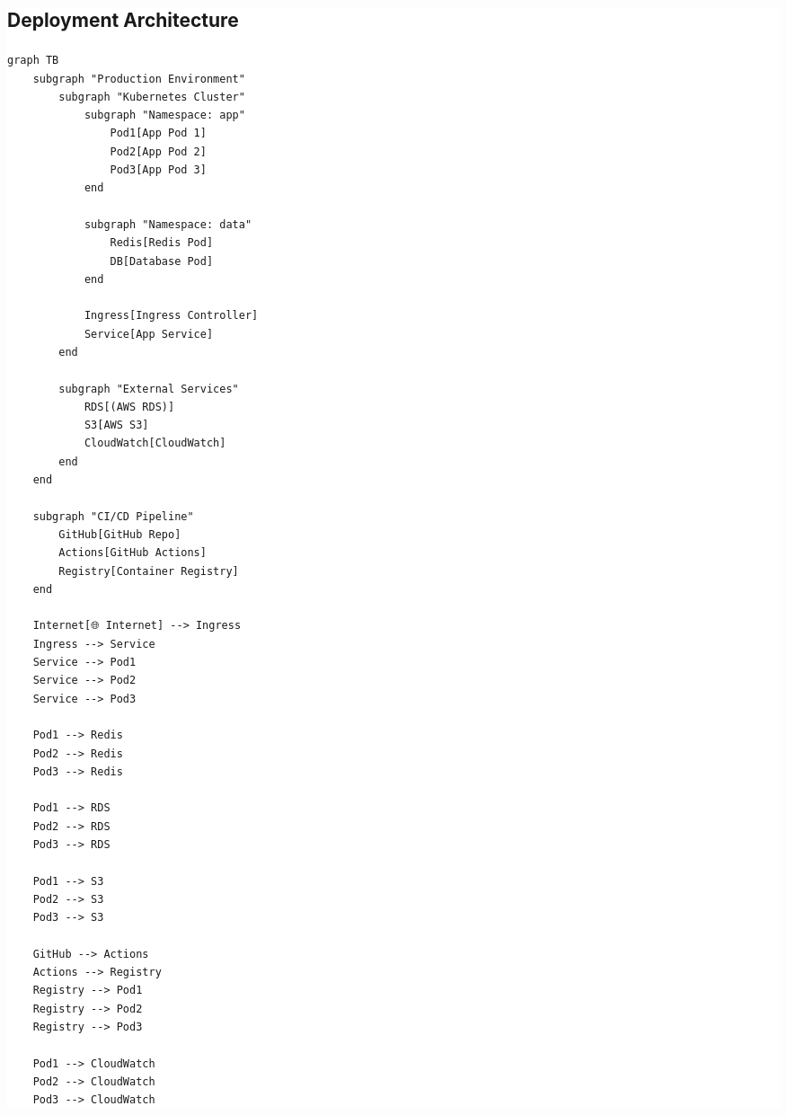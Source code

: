 ## Deployment Architecture

```mermaid
graph TB
    subgraph "Production Environment"
        subgraph "Kubernetes Cluster"
            subgraph "Namespace: app"
                Pod1[App Pod 1]
                Pod2[App Pod 2]
                Pod3[App Pod 3]
            end
            
            subgraph "Namespace: data"
                Redis[Redis Pod]
                DB[Database Pod]
            end
            
            Ingress[Ingress Controller]
            Service[App Service]
        end
        
        subgraph "External Services"
            RDS[(AWS RDS)]
            S3[AWS S3]
            CloudWatch[CloudWatch]
        end
    end
    
    subgraph "CI/CD Pipeline"
        GitHub[GitHub Repo]
        Actions[GitHub Actions]
        Registry[Container Registry]
    end
    
    Internet[🌐 Internet] --> Ingress
    Ingress --> Service
    Service --> Pod1
    Service --> Pod2
    Service --> Pod3
    
    Pod1 --> Redis
    Pod2 --> Redis
    Pod3 --> Redis
    
    Pod1 --> RDS
    Pod2 --> RDS
    Pod3 --> RDS
    
    Pod1 --> S3
    Pod2 --> S3
    Pod3 --> S3
    
    GitHub --> Actions
    Actions --> Registry
    Registry --> Pod1
    Registry --> Pod2
    Registry --> Pod3
    
    Pod1 --> CloudWatch
    Pod2 --> CloudWatch
    Pod3 --> CloudWatch
```
